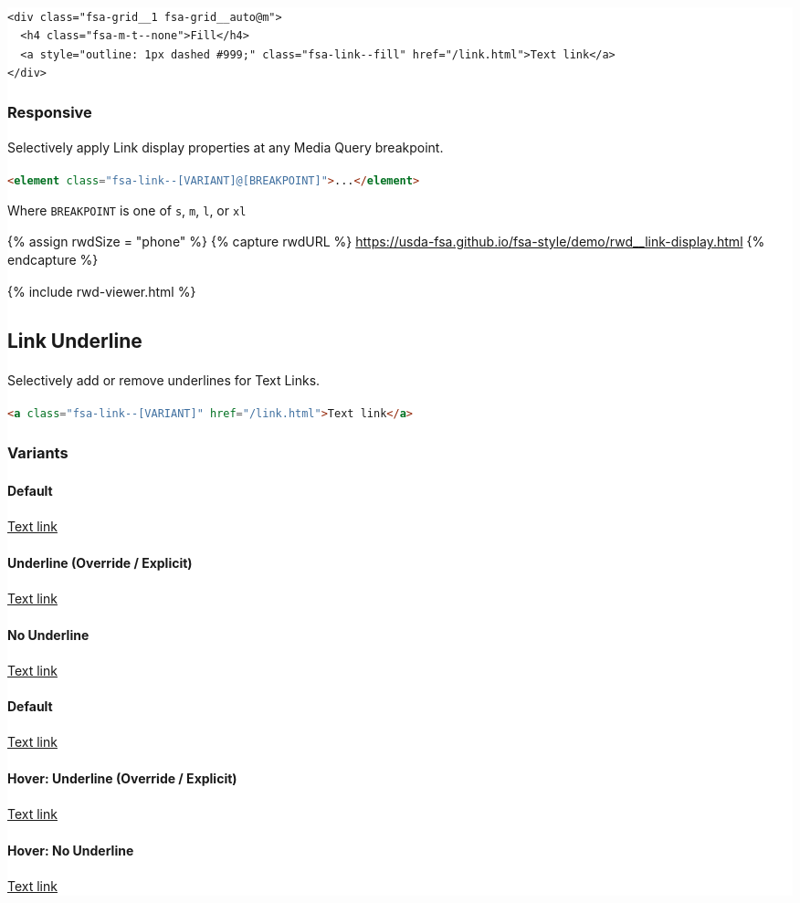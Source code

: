     <div class="fsa-grid__1 fsa-grid__auto@m">
      <h4 class="fsa-m-t--none">Fill</h4>
      <a style="outline: 1px dashed #999;" class="fsa-link--fill" href="/link.html">Text link</a>
    </div>
  </div>
</div>

### Responsive

Selectively apply Link display properties at any Media Query breakpoint.

```html
<element class="fsa-link--[VARIANT]@[BREAKPOINT]">...</element>
```

Where
<code>BREAKPOINT</code> is one of
<code title="small">s</code>,
<code title="medium">m</code>,
<code title="large">l</code>, or
<code title="extra large">xl</code>

{% assign rwdSize = "phone" %}
{% capture rwdURL %}
https://usda-fsa.github.io/fsa-style/demo/rwd__link-display.html
{% endcapture %}

{% include rwd-viewer.html %}

## Link Underline

<p class="fsa-text--lead">Selectively add or remove underlines for Text Links.</p>

```html
<a class="fsa-link--[VARIANT]" href="/link.html">Text link</a>
```

### Variants

<div class="docs__color-utilities" id="demo-background-target-link-underline">
  <div class="fsa-grid">
    <div class="fsa-grid__1 fsa-grid__auto@m">
      <h4 class="fsa-m-t--none">Default</h4>
      <a href="/link.html">Text link</a>
    </div>
    <div class="fsa-grid__1 fsa-grid__auto@m">
      <h4 class="fsa-m-t--none">Underline <span class="fsa-font--sans">(Override / Explicit)</span></h4>
      <a class="fsa-link--underline" href="/link.html">Text link</a>
    </div>
    <div class="fsa-grid__1 fsa-grid__auto@m">
      <h4 class="fsa-m-t--none">No Underline</h4>
      <a class="fsa-link--underline-none" href="/link.html">Text link</a>
    </div>
  </div>
  <div class="fsa-grid">
    <div class="fsa-grid__1 fsa-grid__auto@m">
      <h4>Default</h4>
      <a href="/link.html">Text link</a>
    </div>
    <div class="fsa-grid__1 fsa-grid__auto@m">
      <h4>Hover: Underline <span class="fsa-font--sans">(Override / Explicit)</span></h4>
      <a class="fsa-link:hover--underline" href="/link.html">Text link</a>
    </div>
    <div class="fsa-grid__1 fsa-grid__auto@m">
      <h4>Hover: No Underline</h4>
      <a class="fsa-link:hover--underline-none" href="/link.html">Text link</a>
    </div>